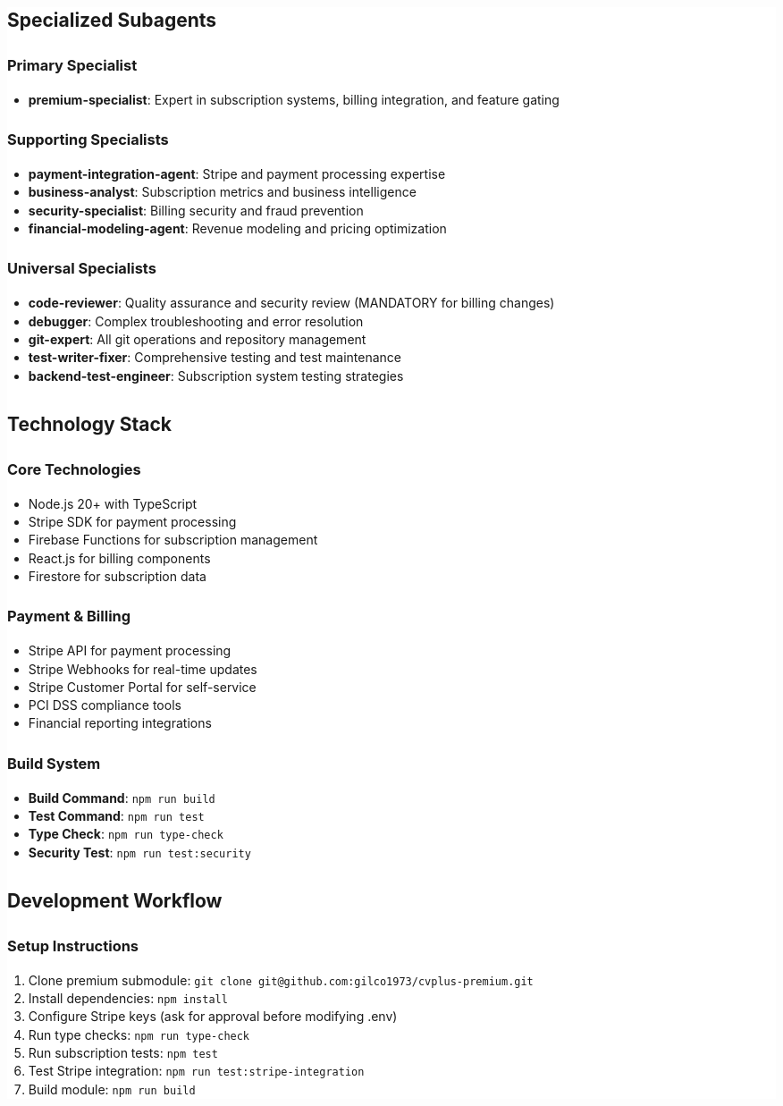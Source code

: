 ## Specialized Subagents

### Primary Specialist
- **premium-specialist**: Expert in subscription systems, billing integration, and feature gating

### Supporting Specialists
- **payment-integration-agent**: Stripe and payment processing expertise
- **business-analyst**: Subscription metrics and business intelligence
- **security-specialist**: Billing security and fraud prevention
- **financial-modeling-agent**: Revenue modeling and pricing optimization

### Universal Specialists
- **code-reviewer**: Quality assurance and security review (MANDATORY for billing changes)
- **debugger**: Complex troubleshooting and error resolution
- **git-expert**: All git operations and repository management
- **test-writer-fixer**: Comprehensive testing and test maintenance
- **backend-test-engineer**: Subscription system testing strategies

## Technology Stack

### Core Technologies
- Node.js 20+ with TypeScript
- Stripe SDK for payment processing
- Firebase Functions for subscription management
- React.js for billing components
- Firestore for subscription data

### Payment & Billing
- Stripe API for payment processing
- Stripe Webhooks for real-time updates
- Stripe Customer Portal for self-service
- PCI DSS compliance tools
- Financial reporting integrations

### Build System
- **Build Command**: `npm run build`
- **Test Command**: `npm run test`
- **Type Check**: `npm run type-check`
- **Security Test**: `npm run test:security`

## Development Workflow

### Setup Instructions
1. Clone premium submodule: `git clone git@github.com:gilco1973/cvplus-premium.git`
2. Install dependencies: `npm install`
3. Configure Stripe keys (ask for approval before modifying .env)
4. Run type checks: `npm run type-check`
5. Run subscription tests: `npm test`
6. Test Stripe integration: `npm run test:stripe-integration`
7. Build module: `npm run build`
